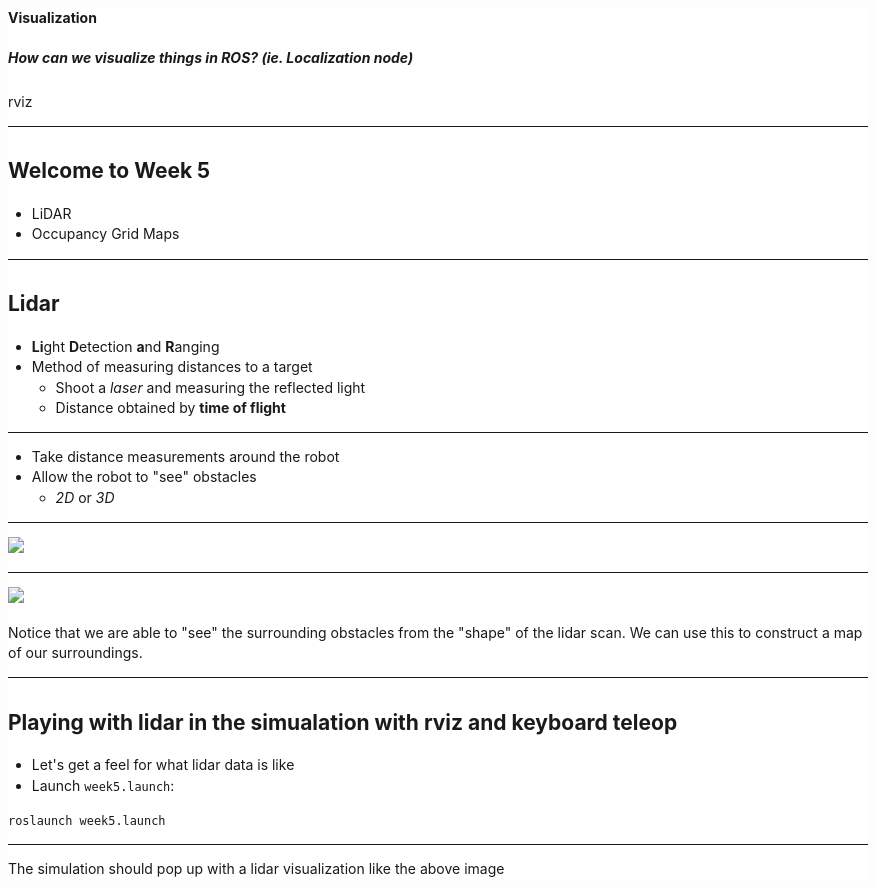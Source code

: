 #### Visualization

##### How can we visualize things in ROS? (ie. Localization node)

rviz  

---

## Welcome to Week 5

- LiDAR
- Occupancy Grid Maps

---

## Lidar
- **Li**ght **D**etection **a**nd **R**anging
- Method of measuring distances to a target
    - Shoot a _laser_ and measuring the reflected light
    - Distance obtained by **time of flight** 
    
----

- Take distance measurements around the robot
- Allow the robot to "see" obstacles
    - _2D_ or _3D_
    
----

<img style="max-width: 1000px; max-height: 1000px" src="https://i.imgur.com/qtBu0uC.png" />

----

<img style="max-width: 1000px; max-height: 1000px" src="https://i.imgur.com/KAxJb0T.png" />

Notice that we are able to "see" the surrounding obstacles from the "shape" of the lidar scan. We can use this
to construct a map of our surroundings.

---

## Playing with lidar in the simualation with rviz and keyboard teleop
- Let's get a feel for what lidar data is like
- Launch `week5.launch`:
```bash
roslaunch week5.launch
```

----

The simulation should pop up with a lidar visualization like the above image
